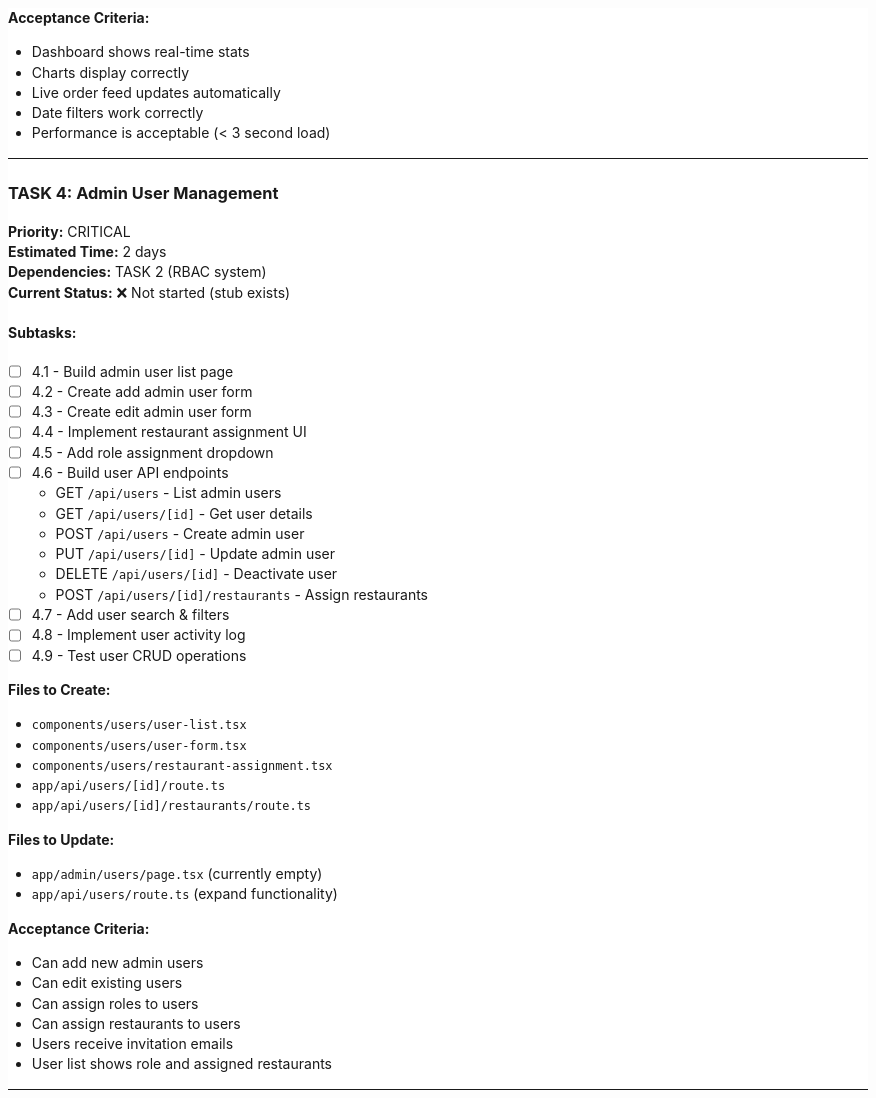 **Acceptance Criteria:**
- Dashboard shows real-time stats
- Charts display correctly
- Live order feed updates automatically
- Date filters work correctly
- Performance is acceptable (< 3 second load)

---

### TASK 4: Admin User Management
**Priority:** CRITICAL  
**Estimated Time:** 2 days  
**Dependencies:** TASK 2 (RBAC system)  
**Current Status:** ❌ Not started (stub exists)

#### Subtasks:
- [ ] 4.1 - Build admin user list page
- [ ] 4.2 - Create add admin user form
- [ ] 4.3 - Create edit admin user form
- [ ] 4.4 - Implement restaurant assignment UI
- [ ] 4.5 - Add role assignment dropdown
- [ ] 4.6 - Build user API endpoints
  - GET `/api/users` - List admin users
  - GET `/api/users/[id]` - Get user details
  - POST `/api/users` - Create admin user
  - PUT `/api/users/[id]` - Update admin user
  - DELETE `/api/users/[id]` - Deactivate user
  - POST `/api/users/[id]/restaurants` - Assign restaurants
- [ ] 4.7 - Add user search & filters
- [ ] 4.8 - Implement user activity log
- [ ] 4.9 - Test user CRUD operations

**Files to Create:**
- `components/users/user-list.tsx`
- `components/users/user-form.tsx`
- `components/users/restaurant-assignment.tsx`
- `app/api/users/[id]/route.ts`
- `app/api/users/[id]/restaurants/route.ts`

**Files to Update:**
- `app/admin/users/page.tsx` (currently empty)
- `app/api/users/route.ts` (expand functionality)

**Acceptance Criteria:**
- Can add new admin users
- Can edit existing users
- Can assign roles to users
- Can assign restaurants to users
- Users receive invitation emails
- User list shows role and assigned restaurants

---
